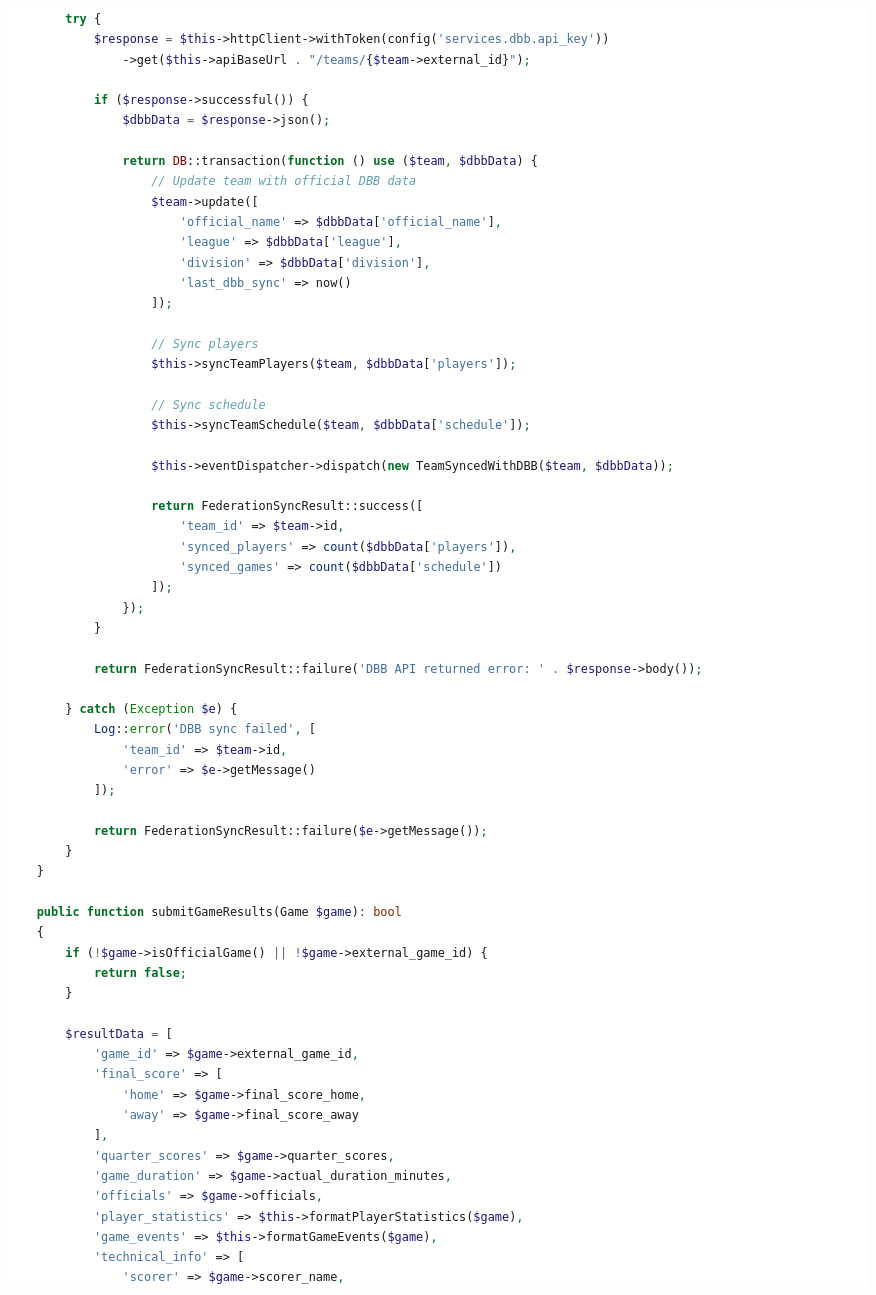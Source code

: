 ```php
        try {
            $response = $this->httpClient->withToken(config('services.dbb.api_key'))
                ->get($this->apiBaseUrl . "/teams/{$team->external_id}");
                
            if ($response->successful()) {
                $dbbData = $response->json();
                
                return DB::transaction(function () use ($team, $dbbData) {
                    // Update team with official DBB data
                    $team->update([
                        'official_name' => $dbbData['official_name'],
                        'league' => $dbbData['league'],
                        'division' => $dbbData['division'],
                        'last_dbb_sync' => now()
                    ]);
                    
                    // Sync players
                    $this->syncTeamPlayers($team, $dbbData['players']);
                    
                    // Sync schedule
                    $this->syncTeamSchedule($team, $dbbData['schedule']);
                    
                    $this->eventDispatcher->dispatch(new TeamSyncedWithDBB($team, $dbbData));
                    
                    return FederationSyncResult::success([
                        'team_id' => $team->id,
                        'synced_players' => count($dbbData['players']),
                        'synced_games' => count($dbbData['schedule'])
                    ]);
                });
            }
            
            return FederationSyncResult::failure('DBB API returned error: ' . $response->body());
            
        } catch (Exception $e) {
            Log::error('DBB sync failed', [
                'team_id' => $team->id,
                'error' => $e->getMessage()
            ]);
            
            return FederationSyncResult::failure($e->getMessage());
        }
    }
    
    public function submitGameResults(Game $game): bool
    {
        if (!$game->isOfficialGame() || !$game->external_game_id) {
            return false;
        }
        
        $resultData = [
            'game_id' => $game->external_game_id,
            'final_score' => [
                'home' => $game->final_score_home,
                'away' => $game->final_score_away
            ],
            'quarter_scores' => $game->quarter_scores,
            'game_duration' => $game->actual_duration_minutes,
            'officials' => $game->officials,
            'player_statistics' => $this->formatPlayerStatistics($game),
            'game_events' => $this->formatGameEvents($game),
            'technical_info' => [
                'scorer' => $game->scorer_name,
```